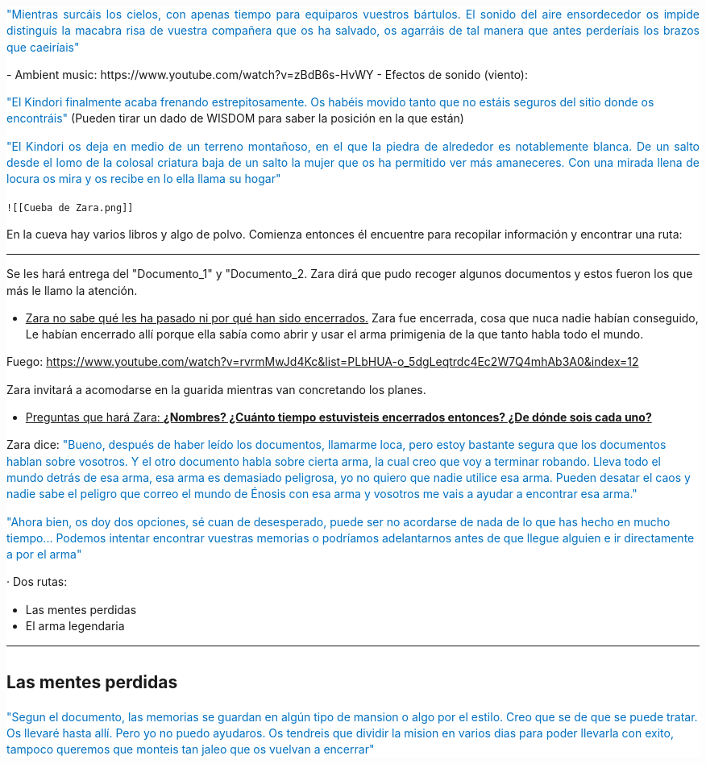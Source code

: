 <p align="justify"><font color="#0070c0">"Mientras surcáis los cielos, con apenas tiempo para equiparos vuestros bártulos. El sonido del aire ensordecedor os impide distinguís la macabra risa de vuestra compañera que os ha salvado, os agarráis de tal manera que antes perderíais los brazos que caeiríais"</font></p>
- Ambient music: https://www.youtube.com/watch?v=zBdB6s-HvWY
- Efectos de sonido (viento):

<font color="#0070c0">"El Kindori finalmente acaba frenando estrepitosamente. Os habéis movido tanto que no estáis seguros del sitio donde os encontráis"</font> (Pueden tirar un dado de WISDOM para saber la posición en la que están)
<p align="justify"><font color="#0070c0">"El Kindori os deja en medio de un terreno montañoso, en el que la piedra de alrededor es notablemente blanca. De un salto desde el lomo de la colosal criatura baja de un salto la mujer que os ha permitido ver más amaneceres. Con una mirada llena de locura os mira y os recibe en lo ella llama su hogar"</font></p>

	![[Cueba de Zara.png]]

En la cueva hay varios libros y algo de polvo. Comienza entonces él encuentre para recopilar información y encontrar una ruta:

---
Se les hará entrega del "Documento_1" y "Documento_2. Zara dirá que pudo recoger algunos documentos y estos fueron los que más le llamo la atención.

- <u>Zara no sabe qué les ha pasado ni por qué han sido encerrados.</u> Zara fue encerrada, cosa que nuca nadie habían conseguido, Le habían encerrado allí porque ella sabía como abrir y usar el arma primigenia de la que tanto habla todo el mundo.

Fuego: https://www.youtube.com/watch?v=rvrmMwJd4Kc&list=PLbHUA-o_5dgLeqtrdc4Ec2W7Q4mhAb3A0&index=12

Zara invitará a acomodarse en la guarida mientras van concretando los planes.

- <u>Preguntas que hará Zara: **¿Nombres? ¿Cuánto tiempo estuvisteis encerrados entonces? ¿De dónde sois cada uno?** </u>

Zara dice:  <font color="#0070c0">"Bueno, después de haber leído los documentos, llamarme loca, pero estoy bastante segura que los documentos hablan sobre vosotros. Y el otro documento habla sobre cierta arma, la cual creo que voy a terminar robando. Lleva todo el mundo detrás de esa arma, esa arma es demasiado peligrosa, yo no quiero que nadie utilice esa arma. Pueden desatar el caos y nadie sabe el peligro que correo el mundo de Énosis con esa arma y vosotros me vais a ayudar a encontrar esa arma."</font>

<font color="#0070c0">"Ahora bien, os doy dos opciones, sé cuan de desesperado, puede ser no acordarse de nada de lo que has hecho en mucho tiempo... Podemos intentar encontrar vuestras memorias o podríamos adelantarnos antes de que llegue alguien e ir directamente a por el arma"</font>

· Dos rutas:
- Las mentes perdidas
- El arma legendaria
---
## Las mentes perdidas

<font color="#0070c0">"Segun el documento, las memorias se guardan en algún tipo de mansion o algo por el estilo. Creo que se de que se puede tratar. Os llevaré hasta allí. Pero yo no puedo ayudaros. Os tendreis que dividir la mision en varios dias para poder llevarla con exito, tampoco queremos que monteis tan jaleo que os vuelvan a encerrar"</font>
